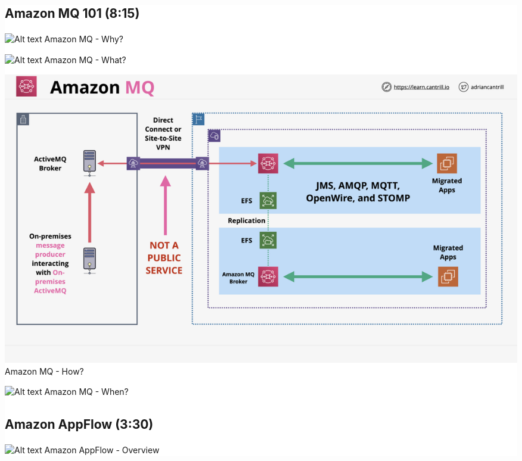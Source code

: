 ## Amazon MQ 101 (8:15)

![Alt text](<images/Screenshot 2023-10-10 at 14.25.16 - Amazon_MQ_101__learn.can_—_Firefox_Developer_Editi.png>)
Amazon MQ - Why?

![Alt text](<images/Screenshot 2023-10-10 at 14.26.20 - Amazon_MQ_101__learn.can_—_Firefox_Developer_Editi.png>)
Amazon MQ - What?

![Alt text](./material/1600-SERVERLESS_and_APPLICATION_SERVICES/00_LEARNINGAIDS/AmazonMQ.png)
Amazon MQ - How?

![Alt text](<images/Screenshot 2023-10-10 at 14.29.09 - Amazon_MQ_101__learn.can_—_Firefox_Developer_Editi.png>)
Amazon MQ - When?

## Amazon AppFlow (3:30)

![Alt text](<images/Screenshot 2023-10-10 at 14.33.48 - Amazon_AppFlow__learn.can_—_Firefox_Developer_Edit.png>)
Amazon AppFlow - Overview
